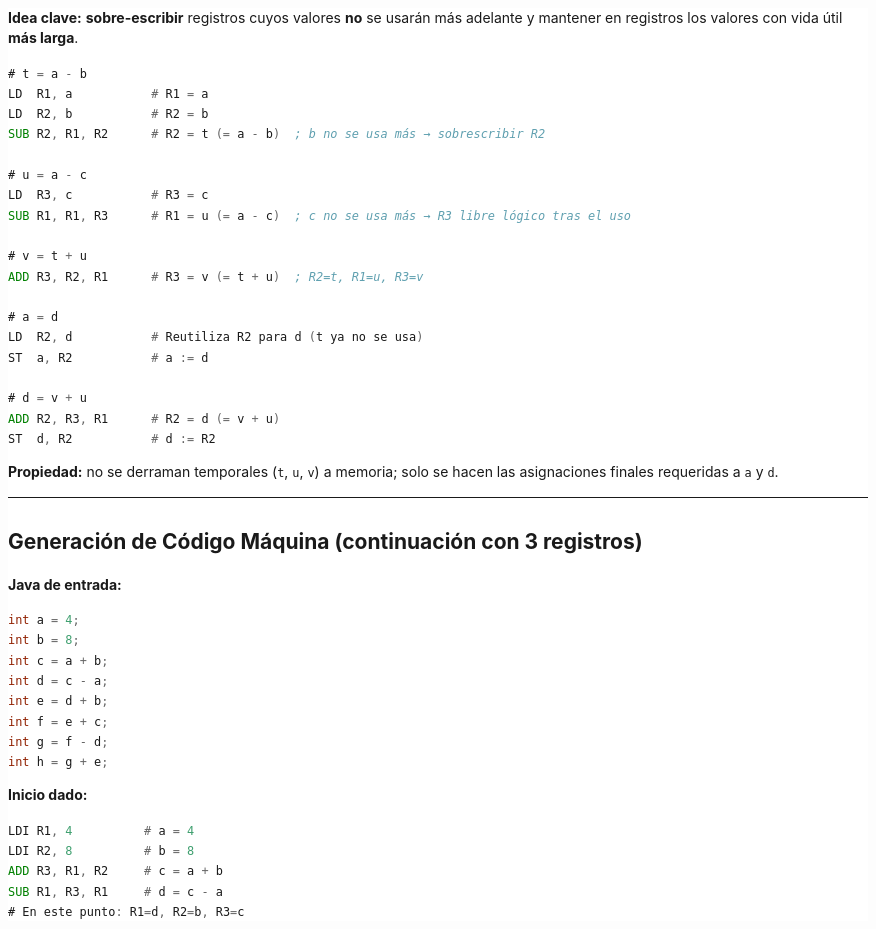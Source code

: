 **Idea clave:** **sobre-escribir** registros cuyos valores **no** se usarán más adelante y mantener en registros los valores con vida útil **más larga**.

```asm
# t = a - b
LD  R1, a           # R1 = a
LD  R2, b           # R2 = b
SUB R2, R1, R2      # R2 = t (= a - b)  ; b no se usa más → sobrescribir R2

# u = a - c
LD  R3, c           # R3 = c
SUB R1, R1, R3      # R1 = u (= a - c)  ; c no se usa más → R3 libre lógico tras el uso

# v = t + u
ADD R3, R2, R1      # R3 = v (= t + u)  ; R2=t, R1=u, R3=v

# a = d
LD  R2, d           # Reutiliza R2 para d (t ya no se usa)
ST  a, R2           # a := d

# d = v + u
ADD R2, R3, R1      # R2 = d (= v + u)
ST  d, R2           # d := R2
```

**Propiedad:** no se derraman temporales (`t`, `u`, `v`) a memoria; solo se hacen las asignaciones finales requeridas a `a` y `d`.

---

## Generación de Código Máquina (continuación con 3 registros)

**Java de entrada:**

```java
int a = 4;
int b = 8;
int c = a + b;
int d = c - a;
int e = d + b;
int f = e + c;
int g = f - d;
int h = g + e;
```

**Inicio dado:**

```asm
LDI R1, 4          # a = 4
LDI R2, 8          # b = 8
ADD R3, R1, R2     # c = a + b
SUB R1, R3, R1     # d = c - a
# En este punto: R1=d, R2=b, R3=c
```
